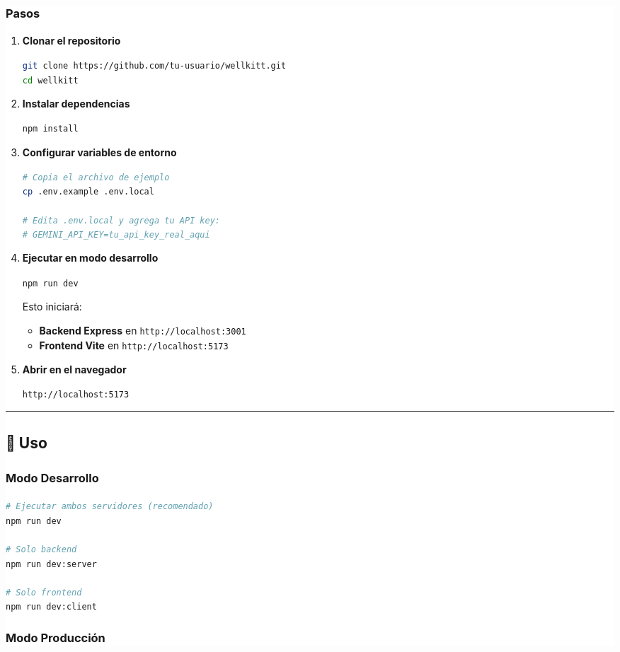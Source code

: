 ### Pasos

1. **Clonar el repositorio**
   ```bash
   git clone https://github.com/tu-usuario/wellkitt.git
   cd wellkitt
   ```

2. **Instalar dependencias**
   ```bash
   npm install
   ```

3. **Configurar variables de entorno**
   ```bash
   # Copia el archivo de ejemplo
   cp .env.example .env.local

   # Edita .env.local y agrega tu API key:
   # GEMINI_API_KEY=tu_api_key_real_aqui
   ```

4. **Ejecutar en modo desarrollo**
   ```bash
   npm run dev
   ```

   Esto iniciará:
   - **Backend Express** en `http://localhost:3001`
   - **Frontend Vite** en `http://localhost:5173`

5. **Abrir en el navegador**
   ```
   http://localhost:5173
   ```

---

## 📖 Uso

### Modo Desarrollo

```bash
# Ejecutar ambos servidores (recomendado)
npm run dev

# Solo backend
npm run dev:server

# Solo frontend
npm run dev:client
```

### Modo Producción
